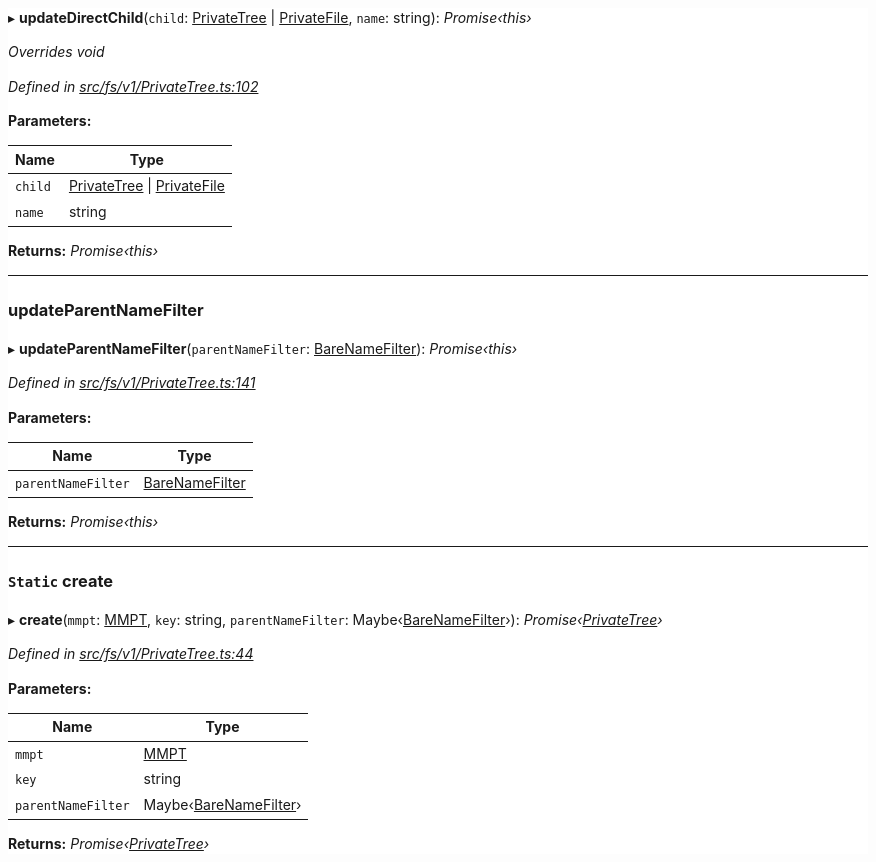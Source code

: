 ▸ **updateDirectChild**(`child`: [PrivateTree](_fs_v1_privatetree_.privatetree.md) | [PrivateFile](_fs_v1_privatefile_.privatefile.md), `name`: string): *Promise‹this›*

*Overrides void*

*Defined in [src/fs/v1/PrivateTree.ts:102](https://github.com/fission-suite/webnative/blob/74901c2/src/fs/v1/PrivateTree.ts#L102)*

**Parameters:**

Name | Type |
------ | ------ |
`child` | [PrivateTree](_fs_v1_privatetree_.privatetree.md) &#124; [PrivateFile](_fs_v1_privatefile_.privatefile.md) |
`name` | string |

**Returns:** *Promise‹this›*

___

###  updateParentNameFilter

▸ **updateParentNameFilter**(`parentNameFilter`: [BareNameFilter](../modules/_fs_protocol_private_namefilter_.md#barenamefilter)): *Promise‹this›*

*Defined in [src/fs/v1/PrivateTree.ts:141](https://github.com/fission-suite/webnative/blob/74901c2/src/fs/v1/PrivateTree.ts#L141)*

**Parameters:**

Name | Type |
------ | ------ |
`parentNameFilter` | [BareNameFilter](../modules/_fs_protocol_private_namefilter_.md#barenamefilter) |

**Returns:** *Promise‹this›*

___

### `Static` create

▸ **create**(`mmpt`: [MMPT](_fs_protocol_private_mmpt_.mmpt.md), `key`: string, `parentNameFilter`: Maybe‹[BareNameFilter](../modules/_fs_protocol_private_namefilter_.md#barenamefilter)›): *Promise‹[PrivateTree](_fs_v1_privatetree_.privatetree.md)›*

*Defined in [src/fs/v1/PrivateTree.ts:44](https://github.com/fission-suite/webnative/blob/74901c2/src/fs/v1/PrivateTree.ts#L44)*

**Parameters:**

Name | Type |
------ | ------ |
`mmpt` | [MMPT](_fs_protocol_private_mmpt_.mmpt.md) |
`key` | string |
`parentNameFilter` | Maybe‹[BareNameFilter](../modules/_fs_protocol_private_namefilter_.md#barenamefilter)› |

**Returns:** *Promise‹[PrivateTree](_fs_v1_privatetree_.privatetree.md)›*
